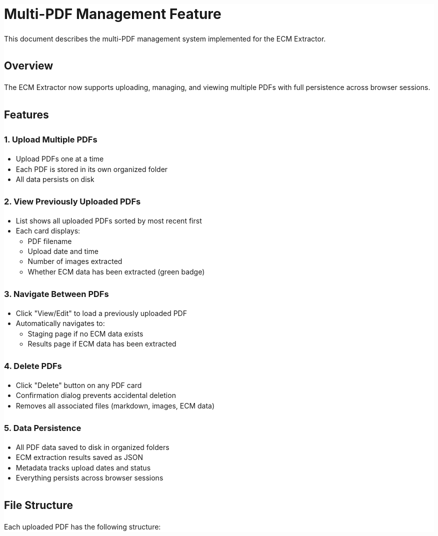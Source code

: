# Multi-PDF Management Feature

This document describes the multi-PDF management system implemented for the ECM Extractor.

## Overview

The ECM Extractor now supports uploading, managing, and viewing multiple PDFs with full persistence across browser sessions.

## Features

### 1. **Upload Multiple PDFs**

- Upload PDFs one at a time
- Each PDF is stored in its own organized folder
- All data persists on disk

### 2. **View Previously Uploaded PDFs**

- List shows all uploaded PDFs sorted by most recent first
- Each card displays:
  - PDF filename
  - Upload date and time
  - Number of images extracted
  - Whether ECM data has been extracted (green badge)

### 3. **Navigate Between PDFs**

- Click "View/Edit" to load a previously uploaded PDF
- Automatically navigates to:
  - Staging page if no ECM data exists
  - Results page if ECM data has been extracted

### 4. **Delete PDFs**

- Click "Delete" button on any PDF card
- Confirmation dialog prevents accidental deletion
- Removes all associated files (markdown, images, ECM data)

### 5. **Data Persistence**

- All PDF data saved to disk in organized folders
- ECM extraction results saved as JSON
- Metadata tracks upload dates and status
- Everything persists across browser sessions

## File Structure

Each uploaded PDF has the following structure:
